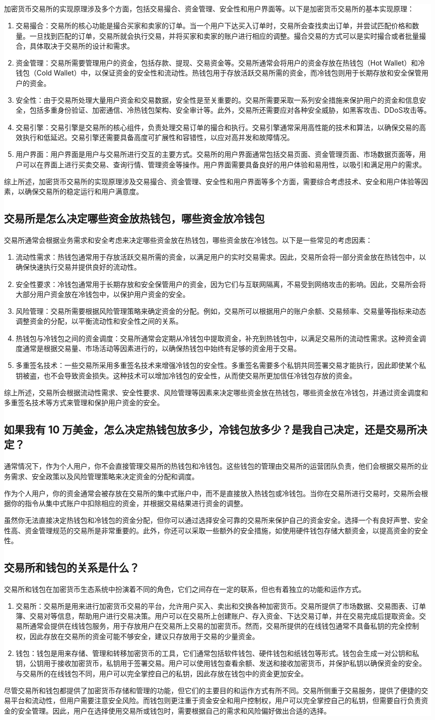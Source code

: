 加密货币交易所的实现原理涉及多个方面，包括交易撮合、资金管理、安全性和用户界面等。以下是加密货币交易所的基本实现原理：

1. 交易撮合：交易所的核心功能是撮合买家和卖家的订单。当一个用户下达买入订单时，交易所会查找卖出订单，并尝试匹配价格和数量。一旦找到匹配的订单，交易所就会执行交易，并将买家和卖家的账户进行相应的调整。撮合交易的方式可以是实时撮合或者批量撮合，具体取决于交易所的设计和需求。

1. 资金管理：交易所需要管理用户的资金，包括存款、提现、交易资金等。交易所通常会将用户的资金存放在热钱包（Hot Wallet）和冷钱包（Cold Wallet）中，以保证资金的安全性和流动性。热钱包用于存放活跃交易所需的资金，而冷钱包则用于长期存放和安全保管用户的资金。

1. 安全性：由于交易所处理大量用户资金和交易数据，安全性是至关重要的。交易所需要采取一系列安全措施来保护用户的资金和信息安全，包括多重身份验证、加密通信、冷热钱包架构、安全审计等。此外，交易所还需要应对各种安全威胁，如黑客攻击、DDoS攻击等。

1. 交易引擎：交易引擎是交易所的核心组件，负责处理交易订单的撮合和执行。交易引擎通常采用高性能的技术和算法，以确保交易的高效执行和低延迟。交易引擎还需要具备高度可扩展性和容错性，以应对高并发和故障情况。

1. 用户界面：用户界面是用户与交易所进行交互的主要方式。交易所的用户界面通常包括交易页面、资金管理页面、市场数据页面等，用户可以在界面上进行买卖交易、查询行情、管理资金等操作。用户界面需要具备良好的用户体验和易用性，以吸引和满足用户的需求。

综上所述，加密货币交易所的实现原理涉及交易撮合、资金管理、安全性和用户界面等多个方面，需要综合考虑技术、安全和用户体验等因素，以确保交易所的稳定运行和用户满意度。

## 交易所是怎么决定哪些资金放热钱包，哪些资金放冷钱包

交易所通常会根据业务需求和安全考虑来决定哪些资金放在热钱包，哪些资金放在冷钱包。以下是一些常见的考虑因素：

1. 流动性需求：热钱包通常用于存放活跃交易所需的资金，以满足用户的实时交易需求。因此，交易所会将一部分资金放在热钱包中，以确保快速执行交易并提供良好的流动性。

1. 安全性要求：冷钱包通常用于长期存放和安全保管用户的资金，因为它们与互联网隔离，不易受到网络攻击的影响。因此，交易所会将大部分用户资金放在冷钱包中，以保护用户资金的安全。

1. 风险管理：交易所需要根据风险管理策略来确定资金的分配。例如，交易所可以根据用户的账户余额、交易频率、交易量等指标来动态调整资金的分配，以平衡流动性和安全性之间的关系。

1. 热钱包与冷钱包之间的资金调度：交易所通常会定期从冷钱包中提取资金，补充到热钱包中，以满足交易所的流动性需求。这种资金调度通常是根据交易量、市场活动等因素进行的，以确保热钱包中始终有足够的资金用于交易。

1. 多重签名技术：一些交易所采用多重签名技术来增强冷钱包的安全性。多重签名需要多个私钥共同签署交易才能执行，因此即使某个私钥被盗，也不会导致资金损失。这种技术可以增加冷钱包的安全性，从而使交易所更加信任冷钱包存放的资金。

综上所述，交易所会根据流动性需求、安全性要求、风险管理等因素来决定哪些资金放在热钱包，哪些资金放在冷钱包，并通过资金调度和多重签名技术等方式来管理和保护用户资金的安全。

## 如果我有 10 万美金，怎么决定热钱包放多少，冷钱包放多少？是我自己决定，还是交易所决定？
通常情况下，作为个人用户，你不会直接管理交易所的热钱包和冷钱包。这些钱包的管理由交易所的运营团队负责，他们会根据交易所的业务需求、安全政策以及风险管理策略来决定资金的分配和调度。

作为个人用户，你的资金通常会被存放在交易所的集中式账户中，而不是直接放入热钱包或冷钱包。当你在交易所进行交易时，交易所会根据你的指令从集中式账户中扣除相应的资金，并根据交易结果进行资金的调整。

虽然你无法直接决定热钱包和冷钱包的资金分配，但你可以通过选择安全可靠的交易所来保护自己的资金安全。选择一个有良好声誉、安全性高、资金管理规范的交易所是非常重要的。此外，你还可以采取一些额外的安全措施，如使用硬件钱包存储大额资金，以提高资金的安全性。

## 交易所和钱包的关系是什么？
交易所和钱包在加密货币生态系统中扮演着不同的角色，它们之间存在一定的联系，但也有着独立的功能和运作方式。

1. 交易所：交易所是用来进行加密货币交易的平台，允许用户买入、卖出和交换各种加密货币。交易所提供了市场数据、交易图表、订单簿、交易对等信息，帮助用户进行交易决策。用户可以在交易所上创建账户、存入资金、下达交易订单，并在交易完成后提取资金。交易所通常会提供在线钱包服务，用于存放用户在交易所上交易的加密货币。然而，交易所提供的在线钱包通常不具备私钥的完全控制权，因此存放在交易所的资金可能不够安全，建议只存放用于交易的少量资金。

1. 钱包：钱包是用来存储、管理和转移加密货币的工具，它们通常包括软件钱包、硬件钱包和纸钱包等形式。钱包会生成一对公钥和私钥，公钥用于接收加密货币，私钥用于签署交易。用户可以使用钱包查看余额、发送和接收加密货币，并保护私钥以确保资金的安全。与交易所的在线钱包不同，用户可以完全掌控自己的私钥，因此存放在钱包中的资金更加安全。

尽管交易所和钱包都提供了加密货币存储和管理的功能，但它们的主要目的和运作方式有所不同。交易所侧重于交易服务，提供了便捷的交易平台和流动性，但用户需要注意安全风险。而钱包则更注重于资金安全和用户控制权，用户可以完全掌控自己的私钥，但需要自行负责资金的安全管理。因此，用户在选择使用交易所或钱包时，需要根据自己的需求和风险偏好做出合适的选择。
